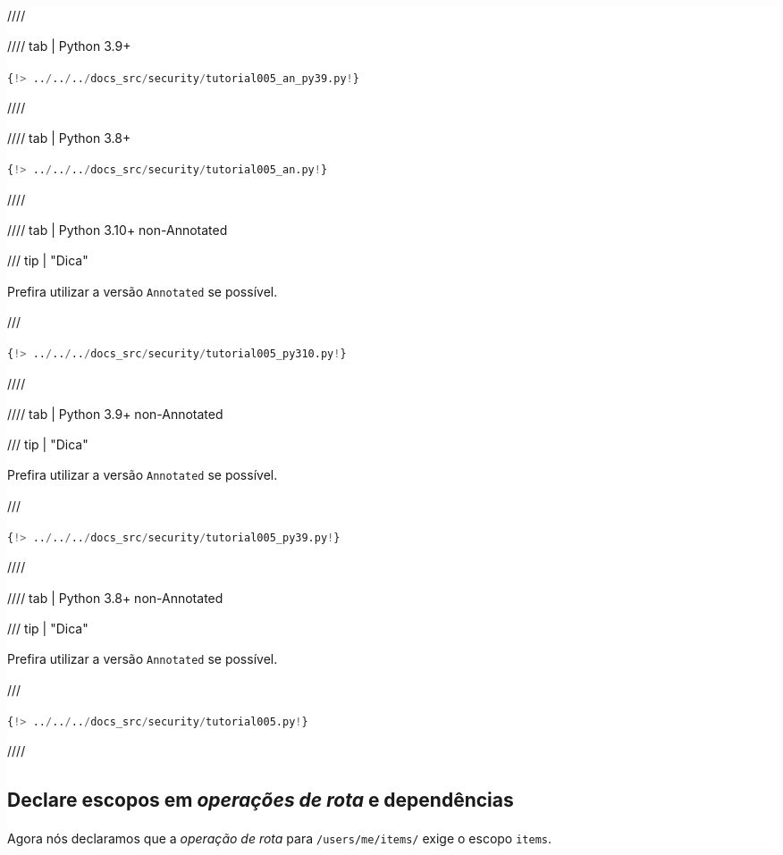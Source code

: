 ////

//// tab | Python 3.9+

```Python hl_lines="156"
{!> ../../../docs_src/security/tutorial005_an_py39.py!}
```

////

//// tab | Python 3.8+

```Python hl_lines="157"
{!> ../../../docs_src/security/tutorial005_an.py!}
```

////

//// tab | Python 3.10+ non-Annotated

/// tip | "Dica"

Prefira utilizar a versão `Annotated` se possível.

///

```Python hl_lines="155"
{!> ../../../docs_src/security/tutorial005_py310.py!}
```

////

//// tab | Python 3.9+ non-Annotated

/// tip | "Dica"

Prefira utilizar a versão `Annotated` se possível.

///

```Python hl_lines="156"
{!> ../../../docs_src/security/tutorial005_py39.py!}
```

////

//// tab | Python 3.8+ non-Annotated

/// tip | "Dica"

Prefira utilizar a versão `Annotated` se possível.

///

```Python hl_lines="156"
{!> ../../../docs_src/security/tutorial005.py!}
```

////

## Declare escopos em *operações de rota* e dependências

Agora nós declaramos que a *operação de rota* para `/users/me/items/` exige o escopo `items`.
